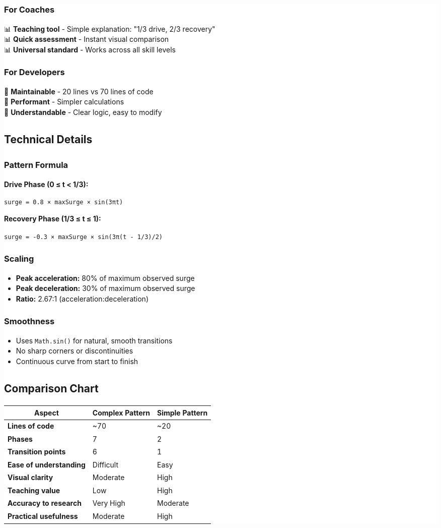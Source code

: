 ### For Coaches
📊 **Teaching tool** - Simple explanation: "1/3 drive, 2/3 recovery"  
📊 **Quick assessment** - Instant visual comparison  
📊 **Universal standard** - Works across all skill levels  

### For Developers
🔧 **Maintainable** - 20 lines vs 70 lines of code  
🔧 **Performant** - Simpler calculations  
🔧 **Understandable** - Clear logic, easy to modify  

## Technical Details

### Pattern Formula

**Drive Phase (0 ≤ t < 1/3):**
```
surge = 0.8 × maxSurge × sin(3πt)
```

**Recovery Phase (1/3 ≤ t ≤ 1):**
```
surge = -0.3 × maxSurge × sin(3π(t - 1/3)/2)
```

### Scaling
- **Peak acceleration:** 80% of maximum observed surge
- **Peak deceleration:** 30% of maximum observed surge
- **Ratio:** 2.67:1 (acceleration:deceleration)

### Smoothness
- Uses `Math.sin()` for natural, smooth transitions
- No sharp corners or discontinuities
- Continuous curve from start to finish

## Comparison Chart

| Aspect | Complex Pattern | Simple Pattern |
|--------|----------------|----------------|
| **Lines of code** | ~70 | ~20 |
| **Phases** | 7 | 2 |
| **Transition points** | 6 | 1 |
| **Ease of understanding** | Difficult | Easy |
| **Visual clarity** | Moderate | High |
| **Teaching value** | Low | High |
| **Accuracy to research** | Very High | Moderate |
| **Practical usefulness** | Moderate | High |
